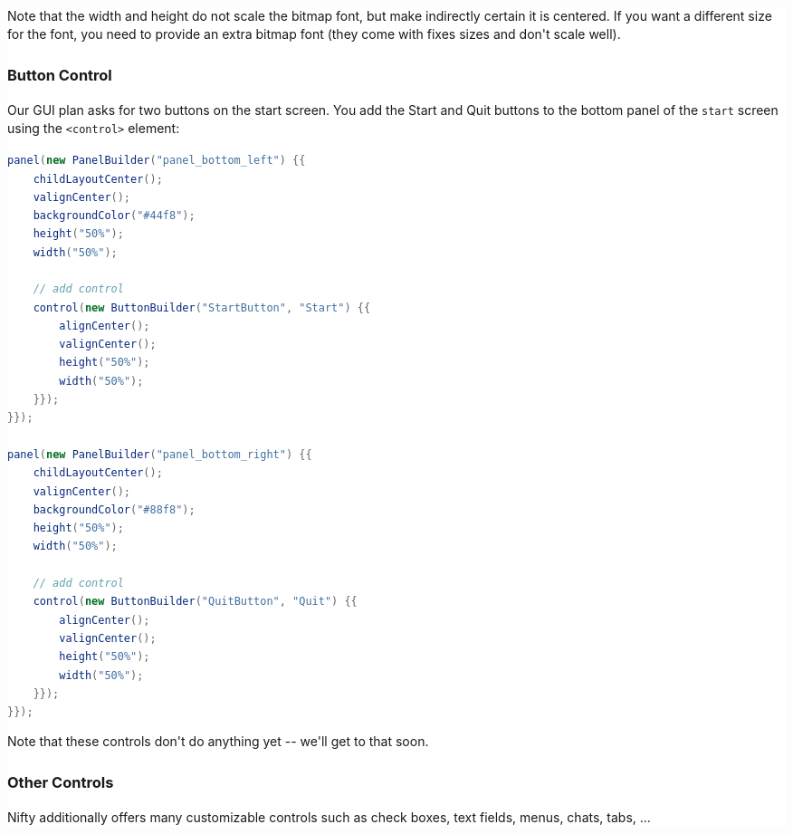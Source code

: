 Note that the width and height do not scale the bitmap font, but make
indirectly certain it is centered. If you want a different size for the
font, you need to provide an extra bitmap font (they come with fixes
sizes and don't scale well).

### Button Control

Our GUI plan asks for two buttons on the start screen. You add the Start
and Quit buttons to the bottom panel of the `start` screen using the
`<control>` element:

```java
panel(new PanelBuilder("panel_bottom_left") {{
    childLayoutCenter();
    valignCenter();
    backgroundColor("#44f8");
    height("50%");
    width("50%");

    // add control
    control(new ButtonBuilder("StartButton", "Start") {{
        alignCenter();
        valignCenter();
        height("50%");
        width("50%");
    }});
}});

panel(new PanelBuilder("panel_bottom_right") {{
    childLayoutCenter();
    valignCenter();
    backgroundColor("#88f8");
    height("50%");
    width("50%");

    // add control
    control(new ButtonBuilder("QuitButton", "Quit") {{
        alignCenter();
        valignCenter();
        height("50%");
        width("50%");
    }});
}});
```

Note that these controls don't do anything yet -- we'll get to that
soon.

### Other Controls

Nifty additionally offers many customizable controls such as check
boxes, text fields, menus, chats, tabs, ...
